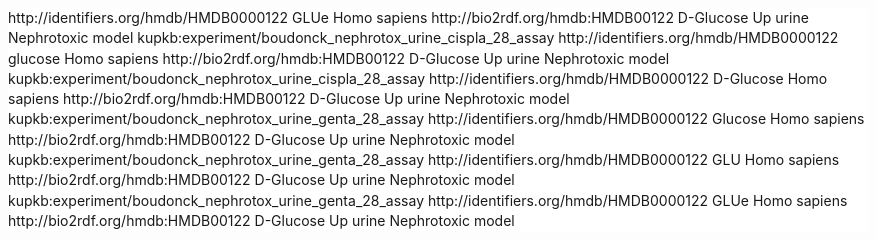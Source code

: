   <tr>
    <td>http://identifiers.org/hmdb/HMDB0000122</td>
    <td>GLUe</td>
    <td>Homo sapiens</td>
    <td>http://bio2rdf.org/hmdb:HMDB00122</td>
    <td>D-Glucose</td>
    <td>Up</td>
    <td>urine</td>
    <td>Nephrotoxic model</td>
    <td>kupkb:experiment/boudonck_nephrotox_urine_cispla_28_assay</td>
  </tr>
  <tr>
    <td>http://identifiers.org/hmdb/HMDB0000122</td>
    <td>glucose</td>
    <td>Homo sapiens</td>
    <td>http://bio2rdf.org/hmdb:HMDB00122</td>
    <td>D-Glucose</td>
    <td>Up</td>
    <td>urine</td>
    <td>Nephrotoxic model</td>
    <td>kupkb:experiment/boudonck_nephrotox_urine_cispla_28_assay</td>
  </tr>
  <tr>
    <td>http://identifiers.org/hmdb/HMDB0000122</td>
    <td>D-Glucose</td>
    <td>Homo sapiens</td>
    <td>http://bio2rdf.org/hmdb:HMDB00122</td>
    <td>D-Glucose</td>
    <td>Up</td>
    <td>urine</td>
    <td>Nephrotoxic model</td>
    <td>kupkb:experiment/boudonck_nephrotox_urine_genta_28_assay</td>
  </tr>
  <tr>
    <td>http://identifiers.org/hmdb/HMDB0000122</td>
    <td>Glucose</td>
    <td>Homo sapiens</td>
    <td>http://bio2rdf.org/hmdb:HMDB00122</td>
    <td>D-Glucose</td>
    <td>Up</td>
    <td>urine</td>
    <td>Nephrotoxic model</td>
    <td>kupkb:experiment/boudonck_nephrotox_urine_genta_28_assay</td>
  </tr>
  <tr>
    <td>http://identifiers.org/hmdb/HMDB0000122</td>
    <td>GLU</td>
    <td>Homo sapiens</td>
    <td>http://bio2rdf.org/hmdb:HMDB00122</td>
    <td>D-Glucose</td>
    <td>Up</td>
    <td>urine</td>
    <td>Nephrotoxic model</td>
    <td>kupkb:experiment/boudonck_nephrotox_urine_genta_28_assay</td>
  </tr>
  <tr>
    <td>http://identifiers.org/hmdb/HMDB0000122</td>
    <td>GLUe</td>
    <td>Homo sapiens</td>
    <td>http://bio2rdf.org/hmdb:HMDB00122</td>
    <td>D-Glucose</td>
    <td>Up</td>
    <td>urine</td>
    <td>Nephrotoxic model</td>